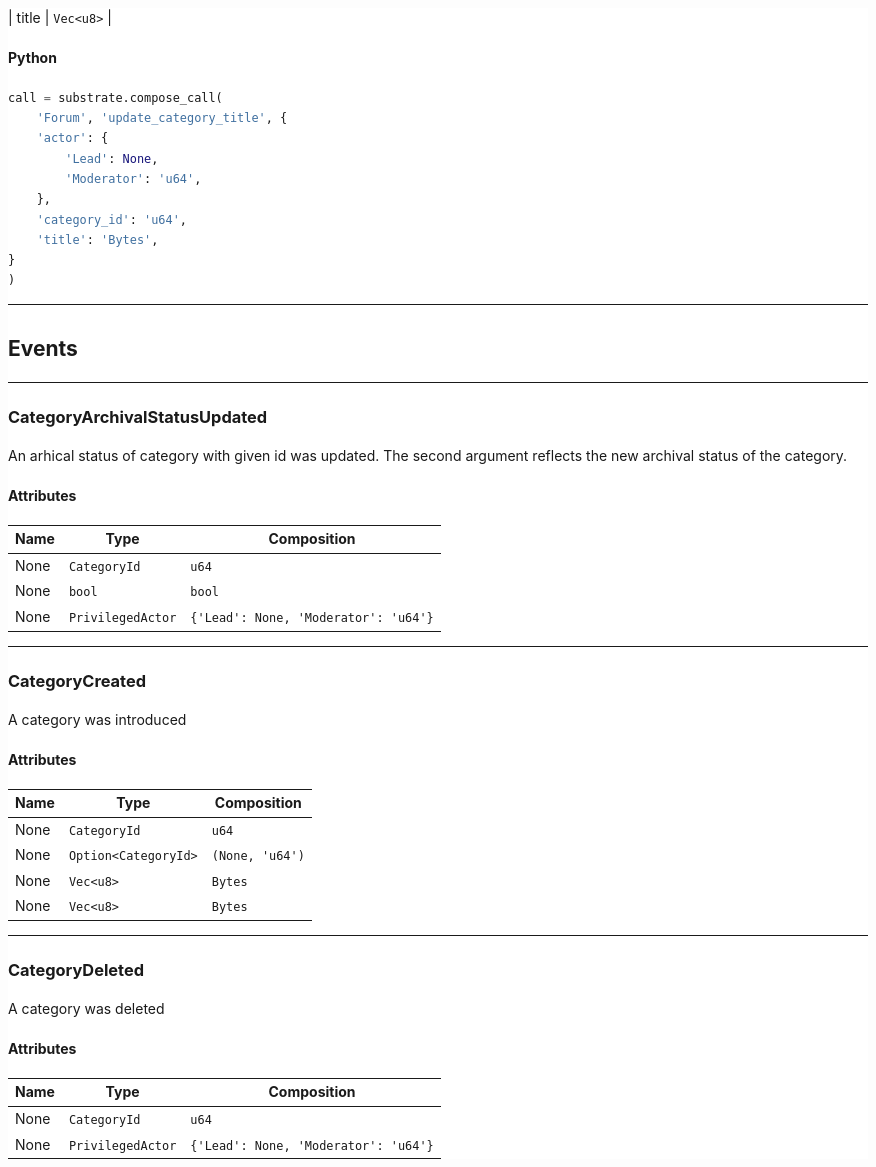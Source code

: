 | title | `Vec<u8>` | 

#### Python
```python
call = substrate.compose_call(
    'Forum', 'update_category_title', {
    'actor': {
        'Lead': None,
        'Moderator': 'u64',
    },
    'category_id': 'u64',
    'title': 'Bytes',
}
)
```

---------
## Events

---------
### CategoryArchivalStatusUpdated
An arhical status of category with given id was updated.
The second argument reflects the new archival status of the category.
#### Attributes
| Name | Type | Composition
| -------- | -------- | -------- |
| None | `CategoryId` | ```u64```
| None | `bool` | ```bool```
| None | `PrivilegedActor` | ```{'Lead': None, 'Moderator': 'u64'}```

---------
### CategoryCreated
A category was introduced
#### Attributes
| Name | Type | Composition
| -------- | -------- | -------- |
| None | `CategoryId` | ```u64```
| None | `Option<CategoryId>` | ```(None, 'u64')```
| None | `Vec<u8>` | ```Bytes```
| None | `Vec<u8>` | ```Bytes```

---------
### CategoryDeleted
A category was deleted
#### Attributes
| Name | Type | Composition
| -------- | -------- | -------- |
| None | `CategoryId` | ```u64```
| None | `PrivilegedActor` | ```{'Lead': None, 'Moderator': 'u64'}```
